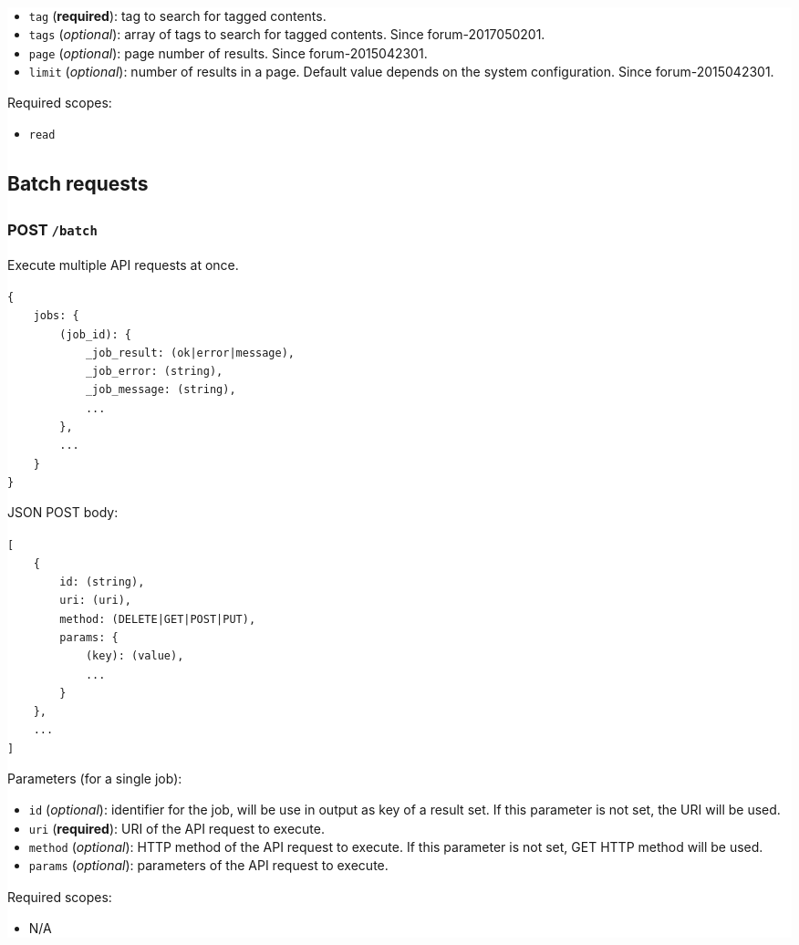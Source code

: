  * `tag` (__required__): tag to search for tagged contents.
 * `tags` (_optional_): array of tags to search for tagged contents. Since forum-2017050201.
 * `page` (_optional_): page number of results. Since forum-2015042301.
 * `limit` (_optional_): number of results in a page. Default value depends on the system configuration. Since forum-2015042301.

Required scopes:

 * `read`

## Batch requests

### POST `/batch`
Execute multiple API requests at once.

    {
        jobs: {
            (job_id): {
                _job_result: (ok|error|message),
                _job_error: (string),
                _job_message: (string),
                ...
            },
            ...
        }
    }

JSON POST body:

    [
        {
            id: (string),
            uri: (uri),
            method: (DELETE|GET|POST|PUT),
            params: {
                (key): (value),
                ...
            }
        },
        ...
    ]

Parameters (for a single job):

 * `id` (_optional_): identifier for the job, will be use in output as key of a result set. If this parameter is not set, the URI will be used.
 * `uri` (__required__): URI of the API request to execute.
 * `method` (_optional_): HTTP method of the API request to execute. If this parameter is not set, GET HTTP method will be used.
 * `params` (_optional_): parameters of the API request to execute.

Required scopes:

 * N/A
